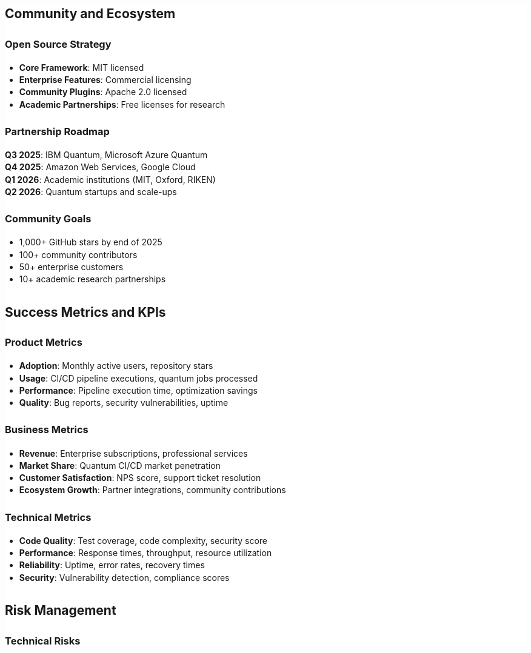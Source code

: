## Community and Ecosystem

### Open Source Strategy

- **Core Framework**: MIT licensed
- **Enterprise Features**: Commercial licensing
- **Community Plugins**: Apache 2.0 licensed
- **Academic Partnerships**: Free licenses for research

### Partnership Roadmap

**Q3 2025**: IBM Quantum, Microsoft Azure Quantum  
**Q4 2025**: Amazon Web Services, Google Cloud  
**Q1 2026**: Academic institutions (MIT, Oxford, RIKEN)  
**Q2 2026**: Quantum startups and scale-ups

### Community Goals

- 1,000+ GitHub stars by end of 2025
- 100+ community contributors
- 50+ enterprise customers
- 10+ academic research partnerships

## Success Metrics and KPIs

### Product Metrics

- **Adoption**: Monthly active users, repository stars
- **Usage**: CI/CD pipeline executions, quantum jobs processed
- **Performance**: Pipeline execution time, optimization savings
- **Quality**: Bug reports, security vulnerabilities, uptime

### Business Metrics

- **Revenue**: Enterprise subscriptions, professional services
- **Market Share**: Quantum CI/CD market penetration
- **Customer Satisfaction**: NPS score, support ticket resolution
- **Ecosystem Growth**: Partner integrations, community contributions

### Technical Metrics

- **Code Quality**: Test coverage, code complexity, security score
- **Performance**: Response times, throughput, resource utilization
- **Reliability**: Uptime, error rates, recovery times
- **Security**: Vulnerability detection, compliance scores

## Risk Management

### Technical Risks
